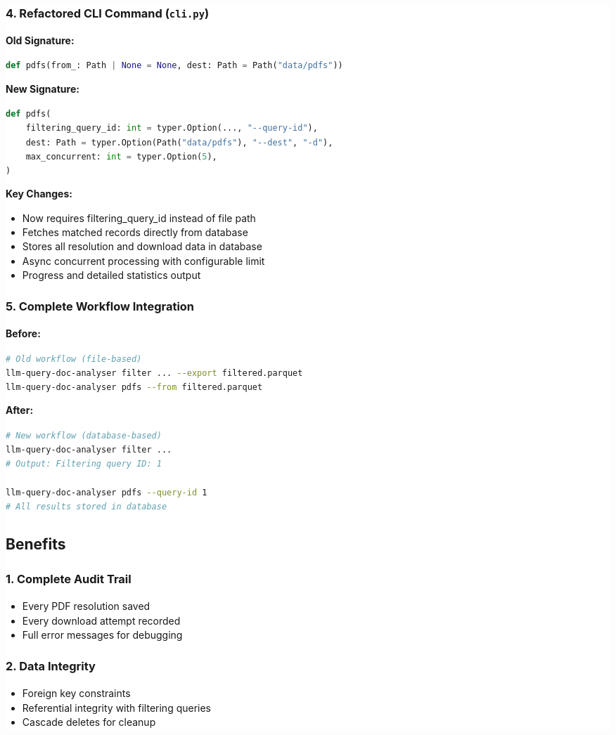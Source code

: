 ### 4. Refactored CLI Command (`cli.py`)

**Old Signature:**
```python
def pdfs(from_: Path | None = None, dest: Path = Path("data/pdfs"))
```

**New Signature:**
```python
def pdfs(
    filtering_query_id: int = typer.Option(..., "--query-id"),
    dest: Path = typer.Option(Path("data/pdfs"), "--dest", "-d"),
    max_concurrent: int = typer.Option(5),
)
```

**Key Changes:**
- Now requires filtering_query_id instead of file path
- Fetches matched records directly from database
- Stores all resolution and download data in database
- Async concurrent processing with configurable limit
- Progress and detailed statistics output

### 5. Complete Workflow Integration

**Before:**
```bash
# Old workflow (file-based)
llm-query-doc-analyser filter ... --export filtered.parquet
llm-query-doc-analyser pdfs --from filtered.parquet
```

**After:**
```bash
# New workflow (database-based)
llm-query-doc-analyser filter ... 
# Output: Filtering query ID: 1

llm-query-doc-analyser pdfs --query-id 1
# All results stored in database
```

## Benefits

### 1. Complete Audit Trail
- Every PDF resolution saved
- Every download attempt recorded
- Full error messages for debugging

### 2. Data Integrity
- Foreign key constraints
- Referential integrity with filtering queries
- Cascade deletes for cleanup
